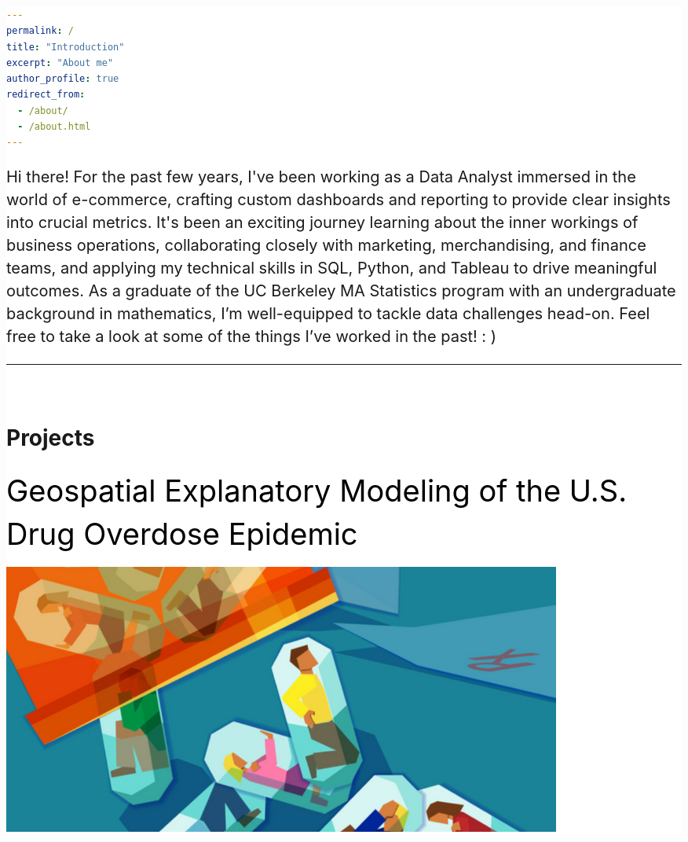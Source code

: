 ```yaml
---
permalink: /
title: "Introduction"
excerpt: "About me"
author_profile: true
redirect_from: 
  - /about/
  - /about.html
---
```

<p style="font-size: 20px">
  Hi there! For the past few years, I've been working as a Data Analyst immersed in the world of e-commerce, crafting custom dashboards and reporting to provide clear insights into crucial metrics. It's been an exciting journey learning about the inner workings of business operations, collaborating closely with marketing, merchandising, and finance teams, and applying my technical skills in SQL, Python, and Tableau to drive meaningful outcomes. As a graduate of the UC Berkeley MA Statistics program with an undergraduate background in mathematics, I’m well-equipped to tackle data challenges head-on. Feel free to take a look at some of the things I’ve worked in the past! : )
</p>

<hr/>
<br>

# Projects 

<a href="https://rhiannz.github.io//portfolio/portfolio-1/" style="font-size: 38px; color: black; text-decoration: none;">Geospatial Explanatory Modeling of the U.S. Drug Overdose Epidemic</a>

<a href="https://rhiannz.github.io//portfolio/portfolio-1/"><img src='/images/overdose_cover.png' alt="HTML tutorial" style="width:700px;height:auto;"></a>

